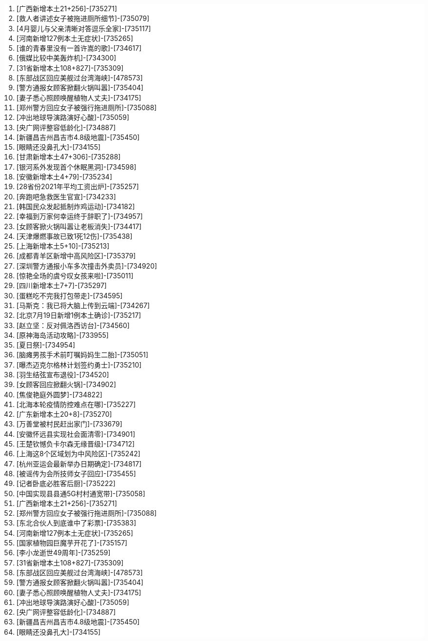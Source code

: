 1. [广西新增本土21+256]-[735271]
1. [救人者讲述女子被拖进厕所细节]-[735079]
1. [4月婴儿与父亲清晰对答逗乐全家]-[735117]
1. [河南新增127例本土无症状]-[735265]
1. [谁的青春里没有一首许嵩的歌]-[734617]
1. [俄媒比较中美轰炸机]-[734300]
1. [31省新增本土108+827]-[735309]
1. [东部战区回应美舰过台湾海峡]-[478573]
1. [警方通报女顾客掀翻火锅叫嚣]-[735404]
1. [妻子悉心照顾唤醒植物人丈夫]-[734175]
1. [郑州警方回应女子被强行拖进厕所]-[735088]
1. [冲出地球导演路演好心酸]-[735059]
1. [央广网评整容低龄化]-[734887]
1. [新疆昌吉州昌吉市4.8级地震]-[735450]
1. [眼睛还没鼻孔大]-[734155]
1. [甘肃新增本土47+306]-[735288]
1. [银河系外发现首个休眠黑洞]-[734598]
1. [安徽新增本土4+79]-[735234]
1. [28省份2021年平均工资出炉]-[735257]
1. [奔跑吧急救医生官宣]-[734233]
1. [韩国民众发起抵制炸鸡运动]-[734182]
1. [幸福到万家何幸运终于辞职了]-[734957]
1. [女顾客掀火锅叫嚣让老板消失]-[734417]
1. [天津爆燃事故已致1死12伤]-[735438]
1. [上海新增本土5+10]-[735213]
1. [成都青羊区新增中高风险区]-[735379]
1. [深圳警方通报小车多次撞击外卖员]-[734920]
1. [惊艳全场的虞兮叹女孩来啦]-[735011]
1. [四川新增本土7+7]-[735297]
1. [蛋糕吃不完我打包带走]-[734595]
1. [马斯克：我已将大脑上传到云端]-[734267]
1. [北京7月19日新增1例本土确诊]-[735217]
1. [赵立坚：反对佩洛西访台]-[734560]
1. [原神海岛活动攻略]-[733955]
1. [夏日祭]-[734954]
1. [脑瘫男孩手术前叮嘱妈妈生二胎]-[735051]
1. [曝杰迈克尔格林计划签约勇士]-[735210]
1. [羽生结弦宣布退役]-[734520]
1. [女顾客回应掀翻火锅]-[734902]
1. [焦俊艳庭外圆梦]-[734822]
1. [北海本轮疫情防控难点在哪]-[735227]
1. [广东新增本土20+8]-[735270]
1. [万善堂被村民赶出家门]-[733679]
1. [安徽怀远县实现社会面清零]-[734901]
1. [王楚钦憾负卡尔森无缘晋级]-[734712]
1. [上海这8个区域划为中风险区]-[735242]
1. [杭州亚运会最新举办日期确定]-[734817]
1. [被谣传为会所技师女子回应]-[735455]
1. [记者卧底必胜客后厨]-[735222]
1. [中国实现县县通5G村村通宽带]-[735058]
1. [广西新增本土21+256]-[735271]
1. [郑州警方回应女子被强行拖进厕所]-[735088]
1. [东北合伙人到底谁中了彩票]-[735383]
1. [河南新增127例本土无症状]-[735265]
1. [国家植物园巨魔芋开花了]-[735157]
1. [李小龙逝世49周年]-[735259]
1. [31省新增本土108+827]-[735309]
1. [东部战区回应美舰过台湾海峡]-[478573]
1. [警方通报女顾客掀翻火锅叫嚣]-[735404]
1. [妻子悉心照顾唤醒植物人丈夫]-[734175]
1. [冲出地球导演路演好心酸]-[735059]
1. [央广网评整容低龄化]-[734887]
1. [新疆昌吉州昌吉市4.8级地震]-[735450]
1. [眼睛还没鼻孔大]-[734155]